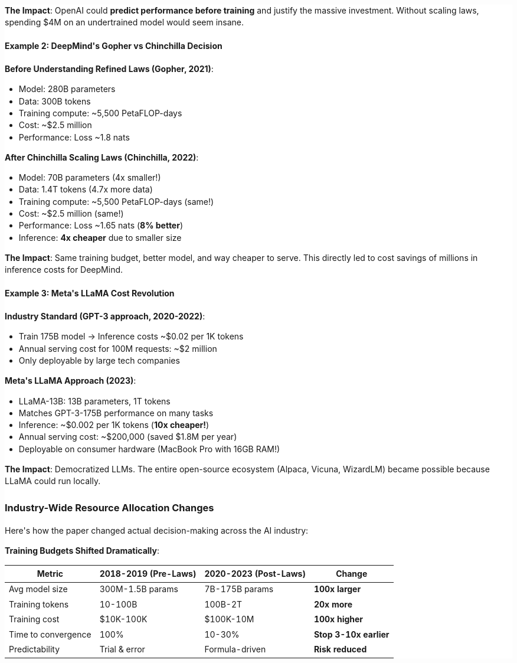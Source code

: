 **The Impact**: OpenAI could **predict performance before training** and justify the massive investment. Without scaling laws, spending $4M on an undertrained model would seem insane.

#### Example 2: DeepMind's Gopher vs Chinchilla Decision

**Before Understanding Refined Laws (Gopher, 2021)**:
- Model: 280B parameters
- Data: 300B tokens
- Training compute: ~5,500 PetaFLOP-days
- Cost: ~$2.5 million
- Performance: Loss ~1.8 nats

**After Chinchilla Scaling Laws (Chinchilla, 2022)**:
- Model: 70B parameters (4x smaller!)
- Data: 1.4T tokens (4.7x more data)
- Training compute: ~5,500 PetaFLOP-days (same!)
- Cost: ~$2.5 million (same!)
- Performance: Loss ~1.65 nats (**8% better**)
- Inference: **4x cheaper** due to smaller size

**The Impact**: Same training budget, better model, and way cheaper to serve. This directly led to cost savings of millions in inference costs for DeepMind.

#### Example 3: Meta's LLaMA Cost Revolution

**Industry Standard (GPT-3 approach, 2020-2022)**:
- Train 175B model → Inference costs ~$0.02 per 1K tokens
- Annual serving cost for 100M requests: ~$2 million
- Only deployable by large tech companies

**Meta's LLaMA Approach (2023)**:
- LLaMA-13B: 13B parameters, 1T tokens
- Matches GPT-3-175B performance on many tasks
- Inference: ~$0.002 per 1K tokens (**10x cheaper!**)
- Annual serving cost: ~$200,000 (saved $1.8M per year)
- Deployable on consumer hardware (MacBook Pro with 16GB RAM!)

**The Impact**: Democratized LLMs. The entire open-source ecosystem (Alpaca, Vicuna, WizardLM) became possible because LLaMA could run locally.

### Industry-Wide Resource Allocation Changes

Here's how the paper changed actual decision-making across the AI industry:

**Training Budgets Shifted Dramatically**:

| Metric | 2018-2019 (Pre-Laws) | 2020-2023 (Post-Laws) | Change |
|--------|---------------------|---------------------|---------|
| Avg model size | 300M-1.5B params | 7B-175B params | **100x larger** |
| Training tokens | 10-100B | 100B-2T | **20x more** |
| Training cost | $10K-100K | $100K-10M | **100x higher** |
| Time to convergence | 100% | 10-30% | **Stop 3-10x earlier** |
| Predictability | Trial & error | Formula-driven | **Risk reduced** |

